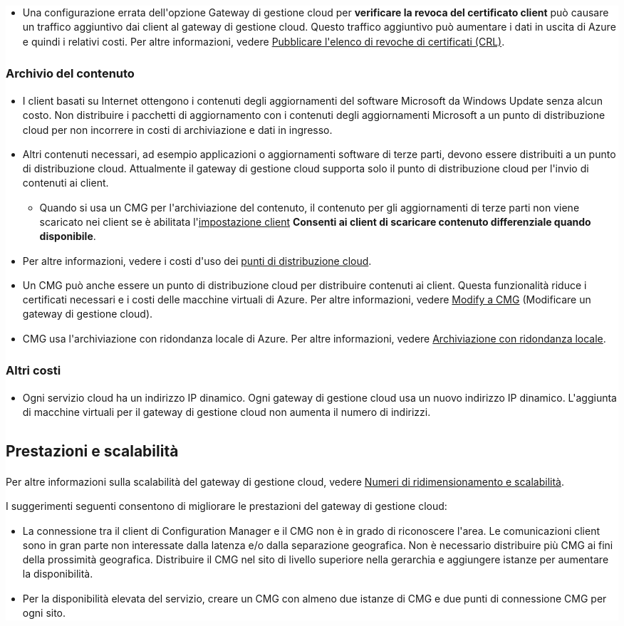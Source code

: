- Una configurazione errata dell'opzione Gateway di gestione cloud per **verificare la revoca del certificato client** può causare un traffico aggiuntivo dai client al gateway di gestione cloud. Questo traffico aggiuntivo può aumentare i dati in uscita di Azure e quindi i relativi costi. Per altre informazioni, vedere [Pubblicare l'elenco di revoche di certificati (CRL)](security-and-privacy-for-cloud-management-gateway.md#bkmk_crl).  

### <a name="content-storage"></a>Archivio del contenuto

- I client basati su Internet ottengono i contenuti degli aggiornamenti del software Microsoft da Windows Update senza alcun costo. Non distribuire i pacchetti di aggiornamento con i contenuti degli aggiornamenti Microsoft a un punto di distribuzione cloud per non incorrere in costi di archiviazione e dati in ingresso.  

- Altri contenuti necessari, ad esempio applicazioni o aggiornamenti software di terze parti, devono essere distribuiti a un punto di distribuzione cloud. Attualmente il gateway di gestione cloud supporta solo il punto di distribuzione cloud per l'invio di contenuti ai client.
   - Quando si usa un CMG per l'archiviazione del contenuto, il contenuto per gli aggiornamenti di terze parti non viene scaricato nei client se è abilitata l'[impostazione client](../../deploy/about-client-settings.md#allow-clients-to-download-delta-content-when-available) **Consenti ai client di scaricare contenuto differenziale quando disponibile**.  

- Per altre informazioni, vedere i costi d'uso dei [punti di distribuzione cloud](../../../plan-design/hierarchy/use-a-cloud-based-distribution-point.md#bkmk_cost).  

- Un CMG può anche essere un punto di distribuzione cloud per distribuire contenuti ai client. Questa funzionalità riduce i certificati necessari e i costi delle macchine virtuali di Azure. Per altre informazioni, vedere [Modify a CMG](setup-cloud-management-gateway.md#modify-a-cmg) (Modificare un gateway di gestione cloud).  

- CMG usa l'archiviazione con ridondanza locale di Azure. Per altre informazioni, vedere [Archiviazione con ridondanza locale](/azure/storage/common/storage-redundancy-lrs).  

### <a name="other-costs"></a>Altri costi

- Ogni servizio cloud ha un indirizzo IP dinamico. Ogni gateway di gestione cloud usa un nuovo indirizzo IP dinamico. L'aggiunta di macchine virtuali per il gateway di gestione cloud non aumenta il numero di indirizzi.  

## <a name="performance-and-scale"></a>Prestazioni e scalabilità

Per altre informazioni sulla scalabilità del gateway di gestione cloud, vedere [Numeri di ridimensionamento e scalabilità](../../../plan-design/configs/size-and-scale-numbers.md#bkmk_cmg).

I suggerimenti seguenti consentono di migliorare le prestazioni del gateway di gestione cloud:

- La connessione tra il client di Configuration Manager e il CMG non è in grado di riconoscere l'area. Le comunicazioni client sono in gran parte non interessate dalla latenza e/o dalla separazione geografica. Non è necessario distribuire più CMG ai fini della prossimità geografica. Distribuire il CMG nel sito di livello superiore nella gerarchia e aggiungere istanze per aumentare la disponibilità.

- Per la disponibilità elevata del servizio, creare un CMG con almeno due istanze di CMG e due punti di connessione CMG per ogni sito.  
